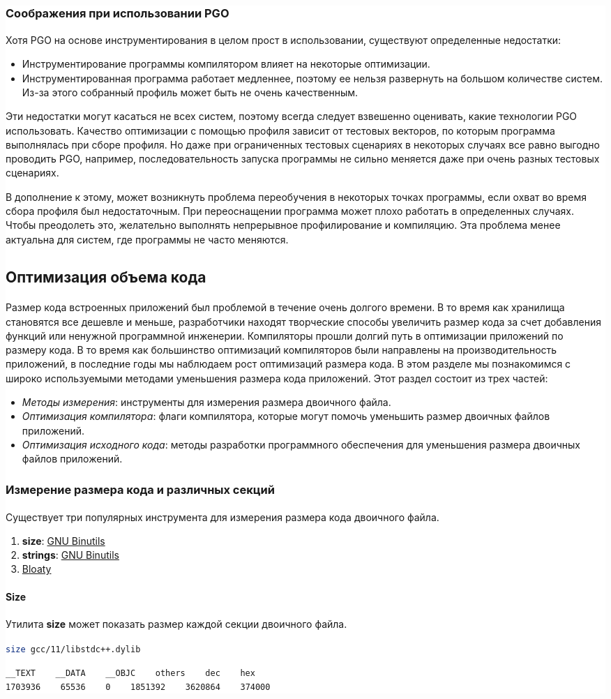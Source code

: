 ### Соображения при использовании PGO

Хотя PGO на основе инструментирования в целом прост в использовании, существуют определенные недостатки:

- Инструментирование программы компилятором влияет на некоторые оптимизации.
- Инструментированная программа работает медленнее, поэтому ее нельзя развернуть на большом количестве систем. Из-за этого собранный профиль может быть не очень качественным.

Эти недостатки могут касаться не всех систем, поэтому всегда следует взвешенно оценивать, какие технологии PGO использовать. Качество оптимизации с помощью профиля зависит от тестовых векторов, по которым программа выполнялась при сборе профиля. Но даже при ограниченных тестовых сценариях в некоторых случаях все равно выгодно проводить PGO, например, последовательность запуска программы не сильно меняется даже при очень разных тестовых сценариях.

В дополнение к этому, может возникнуть проблема переобучения в некоторых точках программы, если охват во время сбора профиля был недостаточным. При переоснащении программа может плохо работать в определенных случаях. Чтобы преодолеть это, желательно выполнять непрерывное профилирование и компиляцию. Эта проблема менее актуальна для систем, где программы не часто меняются.

## Оптимизация объема кода

Размер кода встроенных приложений был проблемой в течение очень долгого времени. В то время как хранилища становятся все дешевле и меньше, разработчики находят творческие способы увеличить размер кода за счет добавления функций или ненужной программной инженерии. Компиляторы прошли долгий путь в оптимизации приложений по размеру кода. В то время как большинство оптимизаций компиляторов были направлены на производительность приложений, в последние годы мы наблюдаем рост оптимизаций размера кода. В этом разделе мы познакомимся с широко используемыми методами уменьшения размера кода приложений.
Этот раздел состоит из трех частей:

- *Методы измерения*: инструменты для измерения размера двоичного файла.
- *Оптимизация компилятора*: флаги компилятора, которые могут помочь уменьшить размер двоичных файлов приложений.
- *Оптимизация исходного кода*: методы разработки программного обеспечения для уменьшения размера двоичных файлов приложений.

### Измерение размера кода и различных секций

Существует три популярных инструмента для измерения размера кода двоичного файла.

1. **size**: [GNU Binutils](https://www.gnu.org/software/binutils/)
2. **strings**: [GNU Binutils](https://www.gnu.org/software/binutils/)
3. [Bloaty](https://github.com/google/bloaty)

#### Size

Утилита **size** может показать размер каждой секции двоичного файла.

```bash
size gcc/11/libstdc++.dylib
```

```bash
__TEXT    __DATA    __OBJC    others    dec    hex
1703936    65536    0    1851392    3620864    374000
```
